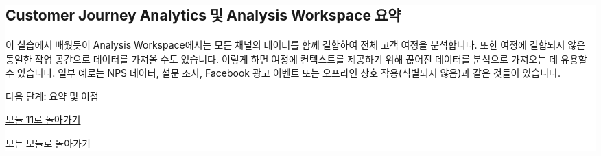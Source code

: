 ## Customer Journey Analytics 및 Analysis Workspace 요약

이 실습에서 배웠듯이 Analysis Workspace에서는 모든 채널의 데이터를 함께 결합하여 전체 고객 여정을 분석합니다. 또한 여정에 결합되지 않은 동일한 작업 공간으로 데이터를 가져올 수도 있습니다.
이렇게 하면 여정에 컨텍스트를 제공하기 위해 끊어진 데이터를 분석으로 가져오는 데 유용할 수 있습니다. 일부 예로는 NPS 데이터, 설문 조사, Facebook 광고 이벤트 또는 오프라인 상호 작용(식별되지 않음)과 같은 것들이 있습니다.

다음 단계: [요약 및 이점](./summary.md)

[모듈 11로 돌아가기](./customer-journey-analytics-build-a-dashboard.md)

[모든 모듈로 돌아가기](./../../overview.md)
